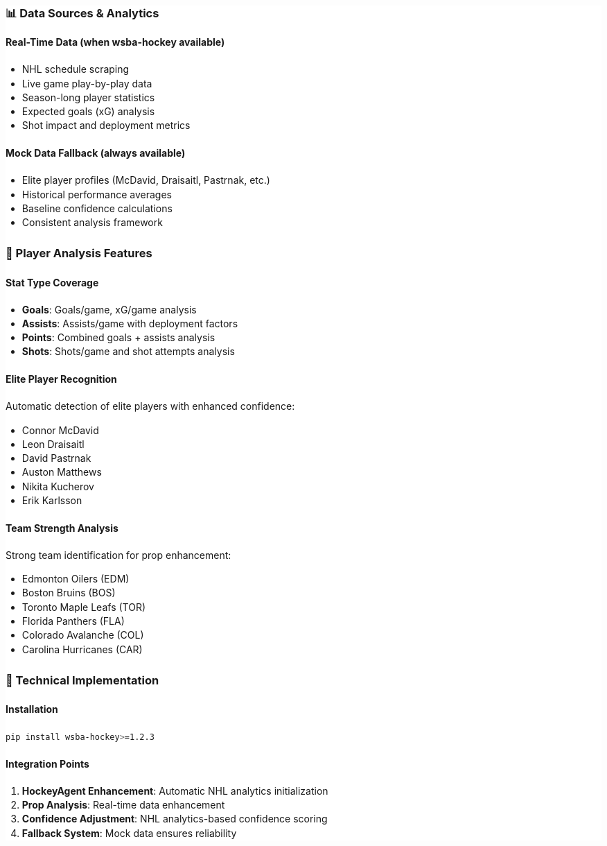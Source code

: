 ### 📊 Data Sources & Analytics

#### Real-Time Data (when wsba-hockey available)
- NHL schedule scraping
- Live game play-by-play data
- Season-long player statistics
- Expected goals (xG) analysis
- Shot impact and deployment metrics

#### Mock Data Fallback (always available)
- Elite player profiles (McDavid, Draisaitl, Pastrnak, etc.)
- Historical performance averages
- Baseline confidence calculations
- Consistent analysis framework

### 🎯 Player Analysis Features

#### Stat Type Coverage
- **Goals**: Goals/game, xG/game analysis
- **Assists**: Assists/game with deployment factors
- **Points**: Combined goals + assists analysis
- **Shots**: Shots/game and shot attempts analysis

#### Elite Player Recognition
Automatic detection of elite players with enhanced confidence:
- Connor McDavid
- Leon Draisaitl
- David Pastrnak
- Auston Matthews
- Nikita Kucherov
- Erik Karlsson

#### Team Strength Analysis
Strong team identification for prop enhancement:
- Edmonton Oilers (EDM)
- Boston Bruins (BOS)
- Toronto Maple Leafs (TOR)
- Florida Panthers (FLA)
- Colorado Avalanche (COL)
- Carolina Hurricanes (CAR)

### 🔧 Technical Implementation

#### Installation
```bash
pip install wsba-hockey>=1.2.3
```

#### Integration Points
1. **HockeyAgent Enhancement**: Automatic NHL analytics initialization
2. **Prop Analysis**: Real-time data enhancement
3. **Confidence Adjustment**: NHL analytics-based confidence scoring
4. **Fallback System**: Mock data ensures reliability
